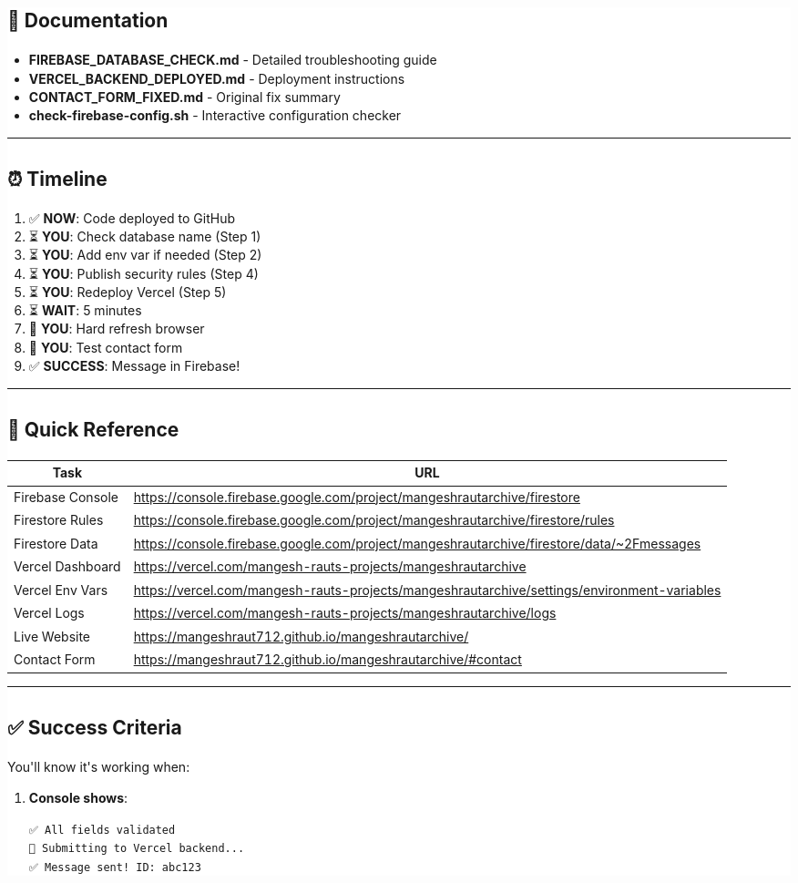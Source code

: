 
## 📖 Documentation

- **FIREBASE_DATABASE_CHECK.md** - Detailed troubleshooting guide
- **VERCEL_BACKEND_DEPLOYED.md** - Deployment instructions
- **CONTACT_FORM_FIXED.md** - Original fix summary
- **check-firebase-config.sh** - Interactive configuration checker

---

## ⏰ Timeline

1. ✅ **NOW**: Code deployed to GitHub
2. ⏳ **YOU**: Check database name (Step 1)
3. ⏳ **YOU**: Add env var if needed (Step 2)
4. ⏳ **YOU**: Publish security rules (Step 4)
5. ⏳ **YOU**: Redeploy Vercel (Step 5)
6. ⏳ **WAIT**: 5 minutes
7. 🔄 **YOU**: Hard refresh browser
8. 🧪 **YOU**: Test contact form
9. ✅ **SUCCESS**: Message in Firebase!

---

## 🎯 Quick Reference

| Task | URL |
|------|-----|
| Firebase Console | https://console.firebase.google.com/project/mangeshrautarchive/firestore |
| Firestore Rules | https://console.firebase.google.com/project/mangeshrautarchive/firestore/rules |
| Firestore Data | https://console.firebase.google.com/project/mangeshrautarchive/firestore/data/~2Fmessages |
| Vercel Dashboard | https://vercel.com/mangesh-rauts-projects/mangeshrautarchive |
| Vercel Env Vars | https://vercel.com/mangesh-rauts-projects/mangeshrautarchive/settings/environment-variables |
| Vercel Logs | https://vercel.com/mangesh-rauts-projects/mangeshrautarchive/logs |
| Live Website | https://mangeshraut712.github.io/mangeshrautarchive/ |
| Contact Form | https://mangeshraut712.github.io/mangeshrautarchive/#contact |

---

## ✅ Success Criteria

You'll know it's working when:

1. **Console shows**:
   ```
   ✅ All fields validated
   🚀 Submitting to Vercel backend...
   ✅ Message sent! ID: abc123
   ```
